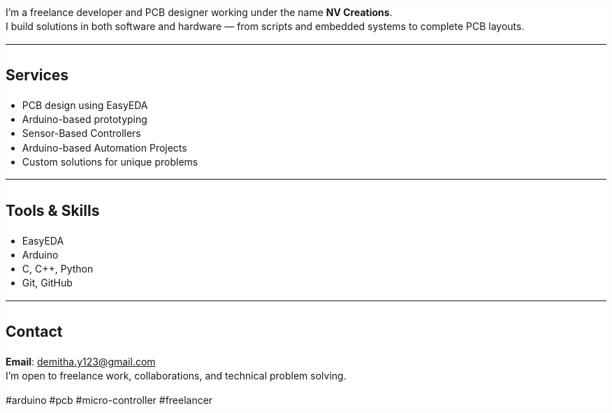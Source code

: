 I’m a freelance developer and PCB designer working under the name **NV Creations**.  
I build solutions in both software and hardware — from scripts and embedded systems to complete PCB layouts.

---

## Services
- PCB design using EasyEDA
- Arduino-based prototyping
- Sensor-Based Controllers
- Arduino-based Automation Projects
- Custom solutions for unique problems

---

## Tools & Skills
- EasyEDA
- Arduino
- C, C++, Python
- Git, GitHub

---

## Contact
**Email**: demitha.y123@gmail.com  
I’m open to freelance work, collaborations, and technical problem solving.

#arduino #pcb #micro-controller #freelancer
